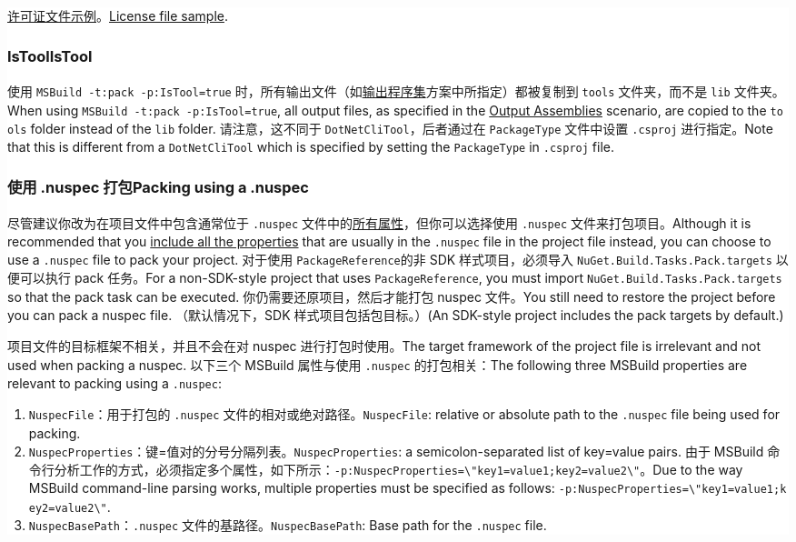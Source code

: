 <span data-ttu-id="c7e0f-312">[许可证文件示例](https://github.com/NuGet/Samples/tree/master/PackageLicenseFileExample)。</span><span class="sxs-lookup"><span data-stu-id="c7e0f-312">[License file sample](https://github.com/NuGet/Samples/tree/master/PackageLicenseFileExample).</span></span>

### <a name="istool"></a><span data-ttu-id="c7e0f-313">IsTool</span><span class="sxs-lookup"><span data-stu-id="c7e0f-313">IsTool</span></span>

<span data-ttu-id="c7e0f-314">使用 `MSBuild -t:pack -p:IsTool=true` 时，所有输出文件（如[输出程序集](#output-assemblies)方案中所指定）都被复制到 `tools` 文件夹，而不是 `lib` 文件夹。</span><span class="sxs-lookup"><span data-stu-id="c7e0f-314">When using `MSBuild -t:pack -p:IsTool=true`, all output files, as specified in the [Output Assemblies](#output-assemblies) scenario, are copied to the `tools` folder instead of the `lib` folder.</span></span> <span data-ttu-id="c7e0f-315">请注意，这不同于 `DotNetCliTool`，后者通过在 `PackageType` 文件中设置 `.csproj` 进行指定。</span><span class="sxs-lookup"><span data-stu-id="c7e0f-315">Note that this is different from a `DotNetCliTool` which is specified by setting the `PackageType` in `.csproj` file.</span></span>

### <a name="packing-using-a-nuspec"></a><span data-ttu-id="c7e0f-316">使用 .nuspec 打包</span><span class="sxs-lookup"><span data-stu-id="c7e0f-316">Packing using a .nuspec</span></span>

<span data-ttu-id="c7e0f-317">尽管建议你改为在项目文件中包含通常位于 `.nuspec` 文件中的[所有属性](../reference/msbuild-targets.md#pack-target)，但你可以选择使用 `.nuspec` 文件来打包项目。</span><span class="sxs-lookup"><span data-stu-id="c7e0f-317">Although it is recommended that you [include all the properties](../reference/msbuild-targets.md#pack-target) that are usually in the `.nuspec` file in the project file instead, you can choose to use a `.nuspec` file to pack your project.</span></span> <span data-ttu-id="c7e0f-318">对于使用 `PackageReference`的非 SDK 样式项目，必须导入 `NuGet.Build.Tasks.Pack.targets` 以便可以执行 pack 任务。</span><span class="sxs-lookup"><span data-stu-id="c7e0f-318">For a non-SDK-style project that uses `PackageReference`, you must import `NuGet.Build.Tasks.Pack.targets` so that the pack task can be executed.</span></span> <span data-ttu-id="c7e0f-319">你仍需要还原项目，然后才能打包 nuspec 文件。</span><span class="sxs-lookup"><span data-stu-id="c7e0f-319">You still need to restore the project before you can pack a nuspec file.</span></span> <span data-ttu-id="c7e0f-320">（默认情况下，SDK 样式项目包括包目标。）</span><span class="sxs-lookup"><span data-stu-id="c7e0f-320">(An SDK-style project includes the pack targets by default.)</span></span>

<span data-ttu-id="c7e0f-321">项目文件的目标框架不相关，并且不会在对 nuspec 进行打包时使用。</span><span class="sxs-lookup"><span data-stu-id="c7e0f-321">The target framework of the project file is irrelevant and not used when packing a nuspec.</span></span> <span data-ttu-id="c7e0f-322">以下三个 MSBuild 属性与使用 `.nuspec` 的打包相关：</span><span class="sxs-lookup"><span data-stu-id="c7e0f-322">The following three MSBuild properties are relevant to packing using a `.nuspec`:</span></span>

1. <span data-ttu-id="c7e0f-323">`NuspecFile`：用于打包的 `.nuspec` 文件的相对或绝对路径。</span><span class="sxs-lookup"><span data-stu-id="c7e0f-323">`NuspecFile`: relative or absolute path to the `.nuspec` file being used for packing.</span></span>
1. <span data-ttu-id="c7e0f-324">`NuspecProperties`：键=值对的分号分隔列表。</span><span class="sxs-lookup"><span data-stu-id="c7e0f-324">`NuspecProperties`: a semicolon-separated list of key=value pairs.</span></span> <span data-ttu-id="c7e0f-325">由于 MSBuild 命令行分析工作的方式，必须指定多个属性，如下所示：`-p:NuspecProperties=\"key1=value1;key2=value2\"`。</span><span class="sxs-lookup"><span data-stu-id="c7e0f-325">Due to the way MSBuild command-line parsing works, multiple properties must be specified as follows: `-p:NuspecProperties=\"key1=value1;key2=value2\"`.</span></span>  
1. <span data-ttu-id="c7e0f-326">`NuspecBasePath`：`.nuspec` 文件的基路径。</span><span class="sxs-lookup"><span data-stu-id="c7e0f-326">`NuspecBasePath`: Base path for the `.nuspec` file.</span></span>
